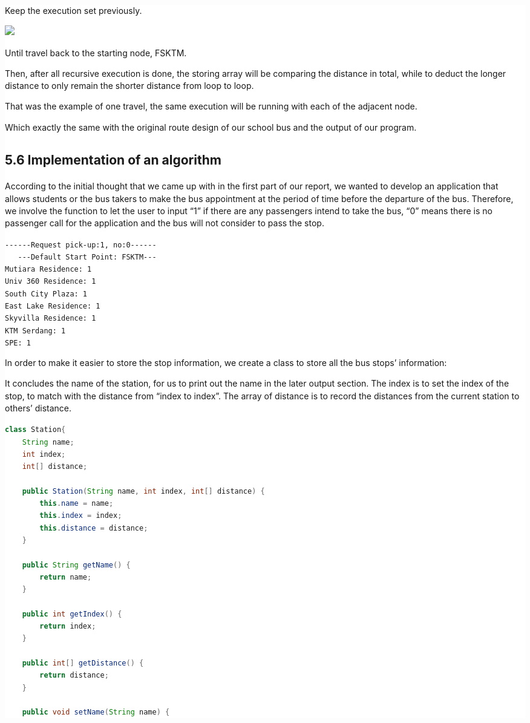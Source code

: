 Keep the execution set previously.

![](https://github.com/Krys1215/Course-Design-And-Analysis-Of-Algorithms-Project/blob/main/14.5.png)

Until travel back to the starting node, FSKTM.

Then, after all recursive execution is done, the storing array will be comparing the distance in total, while to deduct the longer distance to only remain the shorter distance from loop to loop.

That was the example of one travel, the same execution will be running with each of the adjacent node. 


Which exactly the same with the original route design of our school bus and the output of our program.

## **5.6 Implementation of an algorithm**

According to the initial thought that we came up with in the first part of our report, we wanted to develop an application that allows students or the bus takers to make the bus appointment at the period of time before the departure of the bus. Therefore, we involve the function to let the user to input “1” if there are any passengers intend to take the bus, “0” means there is no passenger call for the application and the bus will not consider to pass the stop.

```
------Request pick-up:1, no:0------
   ---Default Start Point: FSKTM---
Mutiara Residence: 1
Univ 360 Residence: 1
South City Plaza: 1
East Lake Residence: 1
Skyvilla Residence: 1
KTM Serdang: 1
SPE: 1
```

In order to make it easier to store the stop information, we create a class to store all the bus stops’ information:

It concludes the name of the station, for us to print out the name in the later output section. The index is to set the index of the stop, to match with the distance from “index to index”. The array of distance is to record the distances from the current station to others’ distance.

```java
class Station{
    String name;
    int index;
    int[] distance;

    public Station(String name, int index, int[] distance) {
        this.name = name;
        this.index = index;
        this.distance = distance;
    }

    public String getName() {
        return name;
    }

    public int getIndex() {
        return index;
    }

    public int[] getDistance() {
        return distance;
    }

    public void setName(String name) {
```